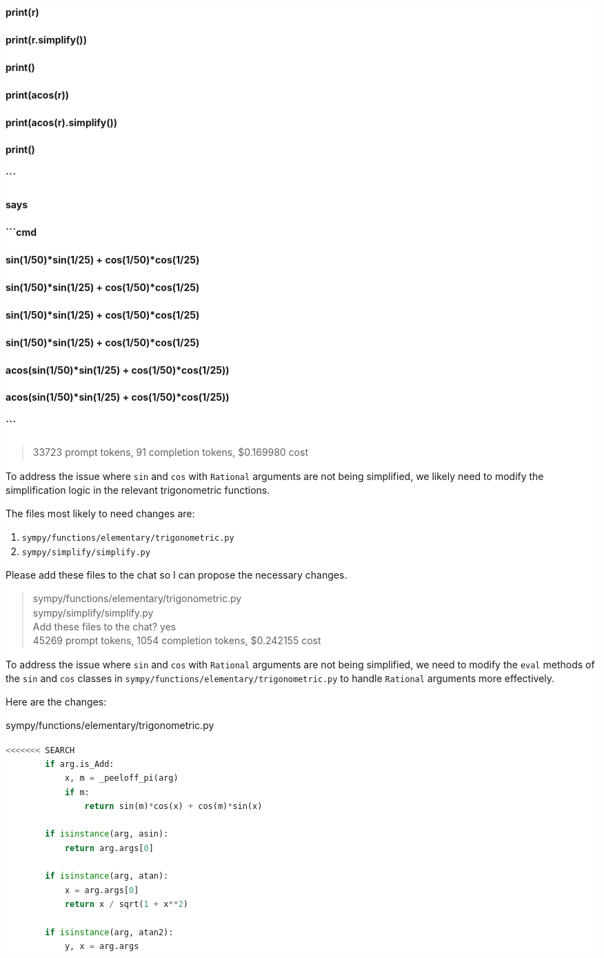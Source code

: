 #### print(r)  
#### print(r.simplify())  
#### print()  
####   
#### print(acos(r))  
#### print(acos(r).simplify())  
#### print()  
#### ```  
#### says  
#### ```cmd  
#### sin(1/50)*sin(1/25) + cos(1/50)*cos(1/25)  
#### sin(1/50)*sin(1/25) + cos(1/50)*cos(1/25)  
####   
#### sin(1/50)*sin(1/25) + cos(1/50)*cos(1/25)  
#### sin(1/50)*sin(1/25) + cos(1/50)*cos(1/25)  
####   
#### acos(sin(1/50)*sin(1/25) + cos(1/50)*cos(1/25))  
#### acos(sin(1/50)*sin(1/25) + cos(1/50)*cos(1/25))  
#### ```  
####   
####  
> 33723 prompt tokens, 91 completion tokens, $0.169980 cost  

To address the issue where `sin` and `cos` with `Rational` arguments are not being simplified, we likely need to modify the simplification logic in the relevant trigonometric functions.

The files most likely to need changes are:
1. `sympy/functions/elementary/trigonometric.py`
2. `sympy/simplify/simplify.py`

Please add these files to the chat so I can propose the necessary changes.

> sympy/functions/elementary/trigonometric.py  
> sympy/simplify/simplify.py  
> Add these files to the chat? yes  
> 45269 prompt tokens, 1054 completion tokens, $0.242155 cost  

To address the issue where `sin` and `cos` with `Rational` arguments are not being simplified, we need to modify the `eval` methods of the `sin` and `cos` classes in `sympy/functions/elementary/trigonometric.py` to handle `Rational` arguments more effectively.

Here are the changes:

sympy/functions/elementary/trigonometric.py
```python
<<<<<<< SEARCH
        if arg.is_Add:
            x, m = _peeloff_pi(arg)
            if m:
                return sin(m)*cos(x) + cos(m)*sin(x)

        if isinstance(arg, asin):
            return arg.args[0]

        if isinstance(arg, atan):
            x = arg.args[0]
            return x / sqrt(1 + x**2)

        if isinstance(arg, atan2):
            y, x = arg.args
```